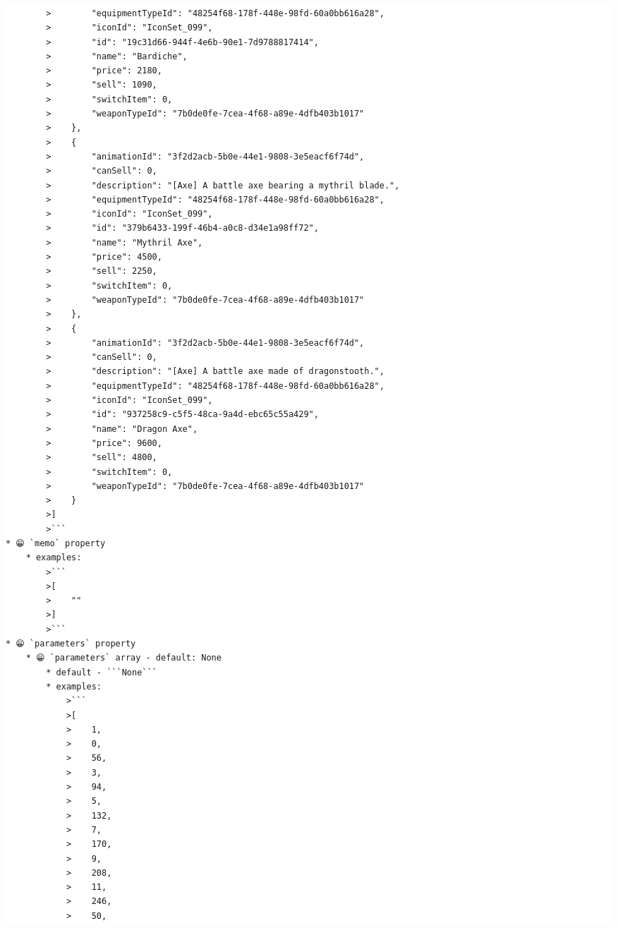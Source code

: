             >        "equipmentTypeId": "48254f68-178f-448e-98fd-60a0bb616a28",
            >        "iconId": "IconSet_099",
            >        "id": "19c31d66-944f-4e6b-90e1-7d9788817414",
            >        "name": "Bardiche",
            >        "price": 2180,
            >        "sell": 1090,
            >        "switchItem": 0,
            >        "weaponTypeId": "7b0de0fe-7cea-4f68-a89e-4dfb403b1017"
            >    },
            >    {
            >        "animationId": "3f2d2acb-5b0e-44e1-9808-3e5eacf6f74d",
            >        "canSell": 0,
            >        "description": "[Axe] A battle axe bearing a mythril blade.",
            >        "equipmentTypeId": "48254f68-178f-448e-98fd-60a0bb616a28",
            >        "iconId": "IconSet_099",
            >        "id": "379b6433-199f-46b4-a0c8-d34e1a98ff72",
            >        "name": "Mythril Axe",
            >        "price": 4500,
            >        "sell": 2250,
            >        "switchItem": 0,
            >        "weaponTypeId": "7b0de0fe-7cea-4f68-a89e-4dfb403b1017"
            >    },
            >    {
            >        "animationId": "3f2d2acb-5b0e-44e1-9808-3e5eacf6f74d",
            >        "canSell": 0,
            >        "description": "[Axe] A battle axe made of dragonstooth.",
            >        "equipmentTypeId": "48254f68-178f-448e-98fd-60a0bb616a28",
            >        "iconId": "IconSet_099",
            >        "id": "937258c9-c5f5-48ca-9a4d-ebc65c55a429",
            >        "name": "Dragon Axe",
            >        "price": 9600,
            >        "sell": 4800,
            >        "switchItem": 0,
            >        "weaponTypeId": "7b0de0fe-7cea-4f68-a89e-4dfb403b1017"
            >    }
            >]
            >```
    * 😁 `memo` property
        * examples:
            >```
            >[
            >    ""
            >]
            >```
    * 😁 `parameters` property
        * 😁 `parameters` array - default: None
            * default - ```None```
            * examples:
                >```
                >[
                >    1,
                >    0,
                >    56,
                >    3,
                >    94,
                >    5,
                >    132,
                >    7,
                >    170,
                >    9,
                >    208,
                >    11,
                >    246,
                >    50,